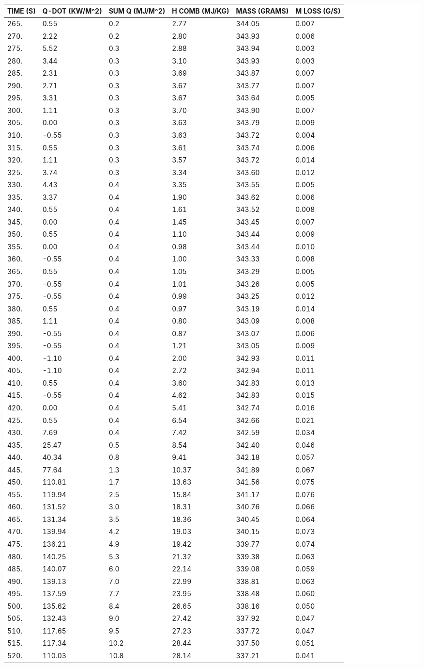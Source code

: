 <table>
  <thead>
    <tr>
      <th>TIME (S)</th>
      <th>Q-DOT (KW/M^2)</th>
      <th>SUM Q (MJ/M^2)</th>
      <th>H COMB (MJ/KG)</th>
      <th>MASS (GRAMS)</th>
      <th>M LOSS (G/S)</th>
    </tr>
  </thead>
  <tbody>
    <tr><td>265.</td><td>0.55</td><td>0.2</td><td>2.77</td><td>344.05</td><td>0.007</td></tr>
    <tr><td>270.</td><td>2.22</td><td>0.2</td><td>2.80</td><td>343.93</td><td>0.006</td></tr>
    <tr><td>275.</td><td>5.52</td><td>0.3</td><td>2.88</td><td>343.94</td><td>0.003</td></tr>
    <tr><td>280.</td><td>3.44</td><td>0.3</td><td>3.10</td><td>343.93</td><td>0.003</td></tr>
    <tr><td>285.</td><td>2.31</td><td>0.3</td><td>3.69</td><td>343.87</td><td>0.007</td></tr>
    <tr><td>290.</td><td>2.71</td><td>0.3</td><td>3.67</td><td>343.77</td><td>0.007</td></tr>
    <tr><td>295.</td><td>3.31</td><td>0.3</td><td>3.67</td><td>343.64</td><td>0.005</td></tr>
    <tr><td>300.</td><td>1.11</td><td>0.3</td><td>3.70</td><td>343.90</td><td>0.007</td></tr>
    <tr><td>305.</td><td>0.00</td><td>0.3</td><td>3.63</td><td>343.79</td><td>0.009</td></tr>
    <tr><td>310.</td><td>-0.55</td><td>0.3</td><td>3.63</td><td>343.72</td><td>0.004</td></tr>
    <tr><td>315.</td><td>0.55</td><td>0.3</td><td>3.61</td><td>343.74</td><td>0.006</td></tr>
    <tr><td>320.</td><td>1.11</td><td>0.3</td><td>3.57</td><td>343.72</td><td>0.014</td></tr>
    <tr><td>325.</td><td>3.74</td><td>0.3</td><td>3.34</td><td>343.60</td><td>0.012</td></tr>
    <tr><td>330.</td><td>4.43</td><td>0.4</td><td>3.35</td><td>343.55</td><td>0.005</td></tr>
    <tr><td>335.</td><td>3.37</td><td>0.4</td><td>1.90</td><td>343.62</td><td>0.006</td></tr>
    <tr><td>340.</td><td>0.55</td><td>0.4</td><td>1.61</td><td>343.52</td><td>0.008</td></tr>
    <tr><td>345.</td><td>0.00</td><td>0.4</td><td>1.45</td><td>343.45</td><td>0.007</td></tr>
    <tr><td>350.</td><td>0.55</td><td>0.4</td><td>1.10</td><td>343.44</td><td>0.009</td></tr>
    <tr><td>355.</td><td>0.00</td><td>0.4</td><td>0.98</td><td>343.44</td><td>0.010</td></tr>
    <tr><td>360.</td><td>-0.55</td><td>0.4</td><td>1.00</td><td>343.33</td><td>0.008</td></tr>
    <tr><td>365.</td><td>0.55</td><td>0.4</td><td>1.05</td><td>343.29</td><td>0.005</td></tr>
    <tr><td>370.</td><td>-0.55</td><td>0.4</td><td>1.01</td><td>343.26</td><td>0.005</td></tr>
    <tr><td>375.</td><td>-0.55</td><td>0.4</td><td>0.99</td><td>343.25</td><td>0.012</td></tr>
    <tr><td>380.</td><td>0.55</td><td>0.4</td><td>0.97</td><td>343.19</td><td>0.014</td></tr>
    <tr><td>385.</td><td>1.11</td><td>0.4</td><td>0.80</td><td>343.09</td><td>0.008</td></tr>
    <tr><td>390.</td><td>-0.55</td><td>0.4</td><td>0.87</td><td>343.07</td><td>0.006</td></tr>
    <tr><td>395.</td><td>-0.55</td><td>0.4</td><td>1.21</td><td>343.05</td><td>0.009</td></tr>
    <tr><td>400.</td><td>-1.10</td><td>0.4</td><td>2.00</td><td>342.93</td><td>0.011</td></tr>
    <tr><td>405.</td><td>-1.10</td><td>0.4</td><td>2.72</td><td>342.94</td><td>0.011</td></tr>
    <tr><td>410.</td><td>0.55</td><td>0.4</td><td>3.60</td><td>342.83</td><td>0.013</td></tr>
    <tr><td>415.</td><td>-0.55</td><td>0.4</td><td>4.62</td><td>342.83</td><td>0.015</td></tr>
    <tr><td>420.</td><td>0.00</td><td>0.4</td><td>5.41</td><td>342.74</td><td>0.016</td></tr>
    <tr><td>425.</td><td>0.55</td><td>0.4</td><td>6.54</td><td>342.66</td><td>0.021</td></tr>
    <tr><td>430.</td><td>7.69</td><td>0.4</td><td>7.42</td><td>342.59</td><td>0.034</td></tr>
    <tr><td>435.</td><td>25.47</td><td>0.5</td><td>8.54</td><td>342.40</td><td>0.046</td></tr>
    <tr><td>440.</td><td>40.34</td><td>0.8</td><td>9.41</td><td>342.18</td><td>0.057</td></tr>
    <tr><td>445.</td><td>77.64</td><td>1.3</td><td>10.37</td><td>341.89</td><td>0.067</td></tr>
    <tr><td>450.</td><td>110.81</td><td>1.7</td><td>13.63</td><td>341.56</td><td>0.075</td></tr>
    <tr><td>455.</td><td>119.94</td><td>2.5</td><td>15.84</td><td>341.17</td><td>0.076</td></tr>
    <tr><td>460.</td><td>131.52</td><td>3.0</td><td>18.31</td><td>340.76</td><td>0.066</td></tr>
    <tr><td>465.</td><td>131.34</td><td>3.5</td><td>18.36</td><td>340.45</td><td>0.064</td></tr>
    <tr><td>470.</td><td>139.94</td><td>4.2</td><td>19.03</td><td>340.15</td><td>0.073</td></tr>
    <tr><td>475.</td><td>136.21</td><td>4.9</td><td>19.42</td><td>339.77</td><td>0.074</td></tr>
    <tr><td>480.</td><td>140.25</td><td>5.3</td><td>21.32</td><td>339.38</td><td>0.063</td></tr>
    <tr><td>485.</td><td>140.07</td><td>6.0</td><td>22.14</td><td>339.08</td><td>0.059</td></tr>
    <tr><td>490.</td><td>139.13</td><td>7.0</td><td>22.99</td><td>338.81</td><td>0.063</td></tr>
    <tr><td>495.</td><td>137.59</td><td>7.7</td><td>23.95</td><td>338.48</td><td>0.060</td></tr>
    <tr><td>500.</td><td>135.62</td><td>8.4</td><td>26.65</td><td>338.16</td><td>0.050</td></tr>
    <tr><td>505.</td><td>132.43</td><td>9.0</td><td>27.42</td><td>337.92</td><td>0.047</td></tr>
    <tr><td>510.</td><td>117.65</td><td>9.5</td><td>27.23</td><td>337.72</td><td>0.047</td></tr>
    <tr><td>515.</td><td>117.34</td><td>10.2</td><td>28.44</td><td>337.50</td><td>0.051</td></tr>
    <tr><td>520.</td><td>110.03</td><td>10.8</td><td>28.14</td><td>337.21</td><td>0.041</td></tr>